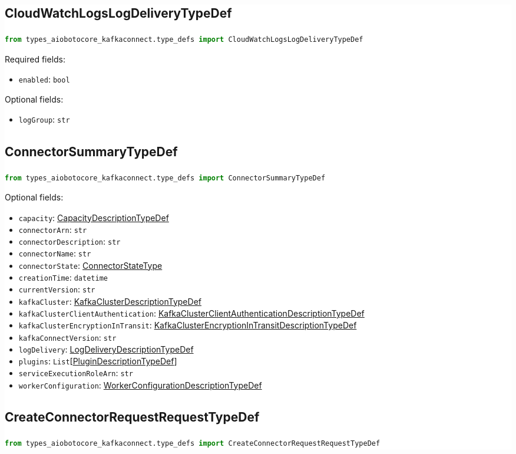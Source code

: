 ## CloudWatchLogsLogDeliveryTypeDef

```python
from types_aiobotocore_kafkaconnect.type_defs import CloudWatchLogsLogDeliveryTypeDef
```

Required fields:

- `enabled`: `bool`

Optional fields:

- `logGroup`: `str`

<a id="connectorsummarytypedef"></a>

## ConnectorSummaryTypeDef

```python
from types_aiobotocore_kafkaconnect.type_defs import ConnectorSummaryTypeDef
```

Optional fields:

- `capacity`:
  [CapacityDescriptionTypeDef](./type_defs.md#capacitydescriptiontypedef)
- `connectorArn`: `str`
- `connectorDescription`: `str`
- `connectorName`: `str`
- `connectorState`: [ConnectorStateType](./literals.md#connectorstatetype)
- `creationTime`: `datetime`
- `currentVersion`: `str`
- `kafkaCluster`:
  [KafkaClusterDescriptionTypeDef](./type_defs.md#kafkaclusterdescriptiontypedef)
- `kafkaClusterClientAuthentication`:
  [KafkaClusterClientAuthenticationDescriptionTypeDef](./type_defs.md#kafkaclusterclientauthenticationdescriptiontypedef)
- `kafkaClusterEncryptionInTransit`:
  [KafkaClusterEncryptionInTransitDescriptionTypeDef](./type_defs.md#kafkaclusterencryptionintransitdescriptiontypedef)
- `kafkaConnectVersion`: `str`
- `logDelivery`:
  [LogDeliveryDescriptionTypeDef](./type_defs.md#logdeliverydescriptiontypedef)
- `plugins`:
  `List`\[[PluginDescriptionTypeDef](./type_defs.md#plugindescriptiontypedef)\]
- `serviceExecutionRoleArn`: `str`
- `workerConfiguration`:
  [WorkerConfigurationDescriptionTypeDef](./type_defs.md#workerconfigurationdescriptiontypedef)

<a id="createconnectorrequestrequesttypedef"></a>

## CreateConnectorRequestRequestTypeDef

```python
from types_aiobotocore_kafkaconnect.type_defs import CreateConnectorRequestRequestTypeDef
```
